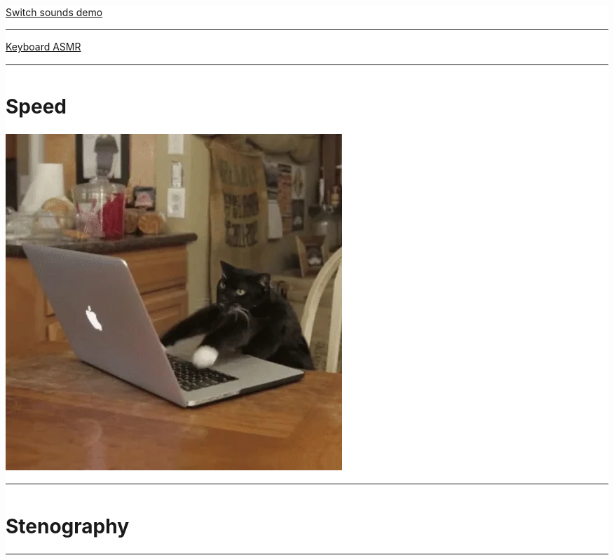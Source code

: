 [Switch sounds demo](https://www.youtube.com/embed/e4ODi1hbUd4)

<iframe width="100%" height="100%" src="https://www.youtube.com/embed/e4ODi1hbUd4?si=-dVsTCyJLVbvw3Gl" title="YouTube video player" frameborder="0" allow="accelerometer; autoplay; clipboard-write; encrypted-media; gyroscope; picture-in-picture; web-share" referrerpolicy="strict-origin-when-cross-origin" allowfullscreen></iframe>

---

[Keyboard ASMR](https://www.youtube.com/watch?v=U7Y50T7NKyw)

<iframe width="100%" height="100%" src="https://www.youtube.com/embed/U7Y50T7NKyw?si=SU8qTELzzgMnfMsl" title="YouTube video player" frameborder="0" allow="accelerometer; autoplay; clipboard-write; encrypted-media; gyroscope; picture-in-picture; web-share" referrerpolicy="strict-origin-when-cross-origin" allowfullscreen></iframe>

---

# Speed

![bg right:66%](media/fast-cat.webp)

---

#  Stenography

---
